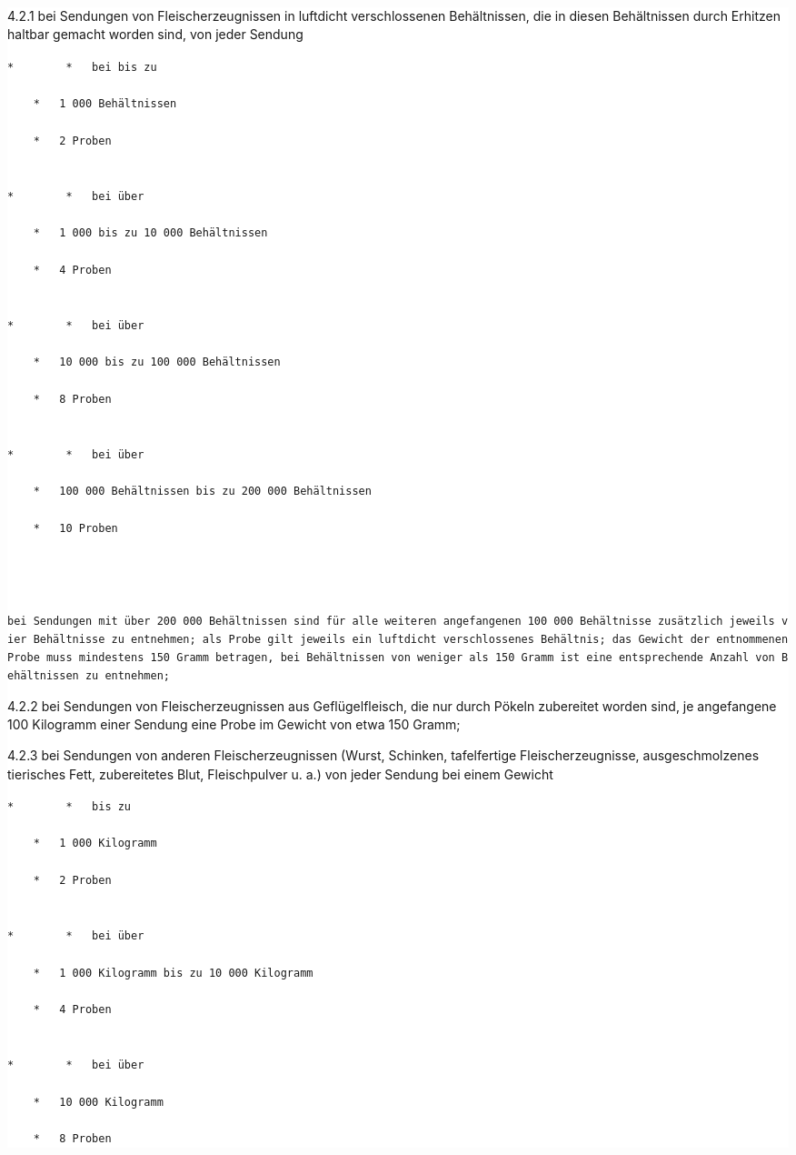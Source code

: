 
4.2.1 bei Sendungen von Fleischerzeugnissen in luftdicht verschlossenen Behältnissen, die in diesen Behältnissen durch Erhitzen haltbar gemacht worden sind, von jeder Sendung

    *        *   bei bis zu

        *   1 000 Behältnissen

        *   2 Proben


    *        *   bei über

        *   1 000 bis zu 10 000 Behältnissen

        *   4 Proben


    *        *   bei über

        *   10 000 bis zu 100 000 Behältnissen

        *   8 Proben


    *        *   bei über

        *   100 000 Behältnissen bis zu 200 000 Behältnissen

        *   10 Proben




    bei Sendungen mit über 200 000 Behältnissen sind für alle weiteren angefangenen 100 000 Behältnisse zusätzlich jeweils vier Behältnisse zu entnehmen; als Probe gilt jeweils ein luftdicht verschlossenes Behältnis; das Gewicht der entnommenen Probe muss mindestens 150 Gramm betragen, bei Behältnissen von weniger als 150 Gramm ist eine entsprechende Anzahl von Behältnissen zu entnehmen;


4.2.2 bei Sendungen von Fleischerzeugnissen aus Geflügelfleisch, die nur durch Pökeln zubereitet worden sind, je angefangene 100 Kilogramm einer Sendung eine Probe im Gewicht von etwa 150 Gramm;


4.2.3 bei Sendungen von anderen Fleischerzeugnissen (Wurst, Schinken, tafelfertige Fleischerzeugnisse, ausgeschmolzenes tierisches Fett, zubereitetes Blut, Fleischpulver u. a.) von jeder Sendung bei einem Gewicht

    *        *   bis zu

        *   1 000 Kilogramm

        *   2 Proben


    *        *   bei über

        *   1 000 Kilogramm bis zu 10 000 Kilogramm

        *   4 Proben


    *        *   bei über

        *   10 000 Kilogramm

        *   8 Proben
